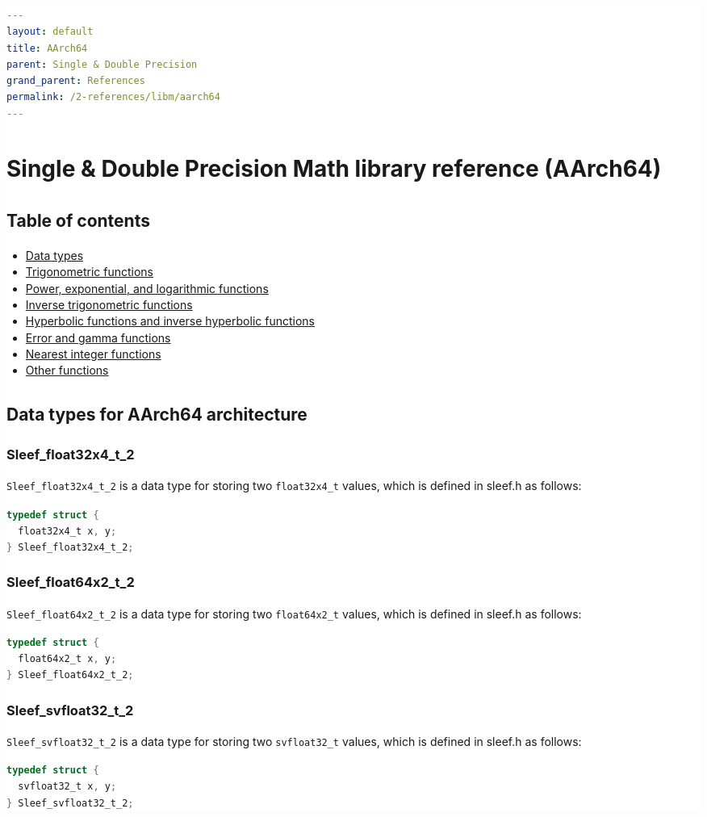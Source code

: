 ```yaml
---
layout: default
title: AArch64
parent: Single & Double Precision
grand_parent: References
permalink: /2-references/libm/aarch64
---
```


<h1>Single & Double Precision Math library reference (AArch64)</h1>

<h2>Table of contents</h2>

* [Data types](#datatypes)
* [Trigonometric functions](#trig)
* [Power, exponential, and logarithmic functions](#pow)
* [Inverse trigonometric functions](#invtrig)
* [Hyperbolic functions and inverse hyperbolic functions](#hyp)
* [Error and gamma functions](#eg)
* [Nearest integer functions](#nearint)
* [Other functions](#other)

<h2 id="datatypes">Data types for AArch64 architecture</h2>

### Sleef_float32x4_t_2

`Sleef_float32x4_t_2` is a data type for storing two `float32x4_t` values,
which is defined in sleef.h as follows:

```c
typedef struct {
  float32x4_t x, y;
} Sleef_float32x4_t_2;
```

### Sleef_float64x2_t_2

`Sleef_float64x2_t_2` is a data type for storing two `float64x2_t` values,
which is defined in sleef.h as follows:

```c
typedef struct {
  float64x2_t x, y;
} Sleef_float64x2_t_2;
```

### Sleef_svfloat32_t_2

`Sleef_svfloat32_t_2` is a data type for storing two `svfloat32_t` values,
which is defined in sleef.h as follows:

```c
typedef struct {
  svfloat32_t x, y;
} Sleef_svfloat32_t_2;
```
